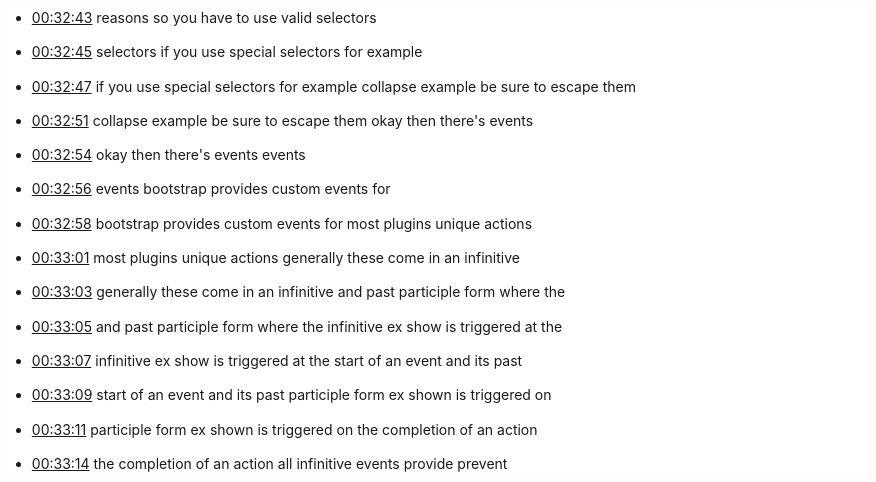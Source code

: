 - [00:32:43](https://www.youtube.com/watch?v=cjeTwf8xp1Y&t=1963) reasons so you have to use valid selectors

- [00:32:45](https://www.youtube.com/watch?v=cjeTwf8xp1Y&t=1965) selectors if you use special selectors for example

- [00:32:47](https://www.youtube.com/watch?v=cjeTwf8xp1Y&t=1967) if you use special selectors for example collapse example be sure to escape them

- [00:32:51](https://www.youtube.com/watch?v=cjeTwf8xp1Y&t=1971) collapse example be sure to escape them okay then there's events

- [00:32:54](https://www.youtube.com/watch?v=cjeTwf8xp1Y&t=1974) okay then there's events events

- [00:32:56](https://www.youtube.com/watch?v=cjeTwf8xp1Y&t=1976) events bootstrap provides custom events for

- [00:32:58](https://www.youtube.com/watch?v=cjeTwf8xp1Y&t=1978) bootstrap provides custom events for most plugins unique actions

- [00:33:01](https://www.youtube.com/watch?v=cjeTwf8xp1Y&t=1981) most plugins unique actions generally these come in an infinitive

- [00:33:03](https://www.youtube.com/watch?v=cjeTwf8xp1Y&t=1983) generally these come in an infinitive and past participle form where the

- [00:33:05](https://www.youtube.com/watch?v=cjeTwf8xp1Y&t=1985) and past participle form where the infinitive ex show is triggered at the

- [00:33:07](https://www.youtube.com/watch?v=cjeTwf8xp1Y&t=1987) infinitive ex show is triggered at the start of an event and its past

- [00:33:09](https://www.youtube.com/watch?v=cjeTwf8xp1Y&t=1989) start of an event and its past participle form ex shown is triggered on

- [00:33:11](https://www.youtube.com/watch?v=cjeTwf8xp1Y&t=1991) participle form ex shown is triggered on the completion of an action

- [00:33:14](https://www.youtube.com/watch?v=cjeTwf8xp1Y&t=1994) the completion of an action all infinitive events provide prevent

